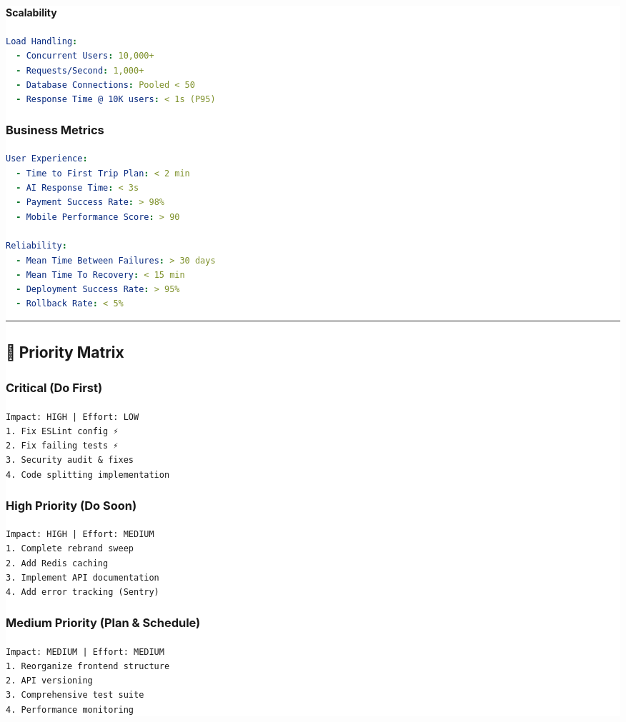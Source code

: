 #### Scalability

```yaml
Load Handling:
  - Concurrent Users: 10,000+
  - Requests/Second: 1,000+
  - Database Connections: Pooled < 50
  - Response Time @ 10K users: < 1s (P95)
```

### Business Metrics

```yaml
User Experience:
  - Time to First Trip Plan: < 2 min
  - AI Response Time: < 3s
  - Payment Success Rate: > 98%
  - Mobile Performance Score: > 90

Reliability:
  - Mean Time Between Failures: > 30 days
  - Mean Time To Recovery: < 15 min
  - Deployment Success Rate: > 95%
  - Rollback Rate: < 5%
```

---

## 🎯 Priority Matrix

### Critical (Do First)

```
Impact: HIGH | Effort: LOW
1. Fix ESLint config ⚡
2. Fix failing tests ⚡
3. Security audit & fixes
4. Code splitting implementation
```

### High Priority (Do Soon)

```
Impact: HIGH | Effort: MEDIUM
1. Complete rebrand sweep
2. Add Redis caching
3. Implement API documentation
4. Add error tracking (Sentry)
```

### Medium Priority (Plan & Schedule)

```
Impact: MEDIUM | Effort: MEDIUM
1. Reorganize frontend structure
2. API versioning
3. Comprehensive test suite
4. Performance monitoring
```
